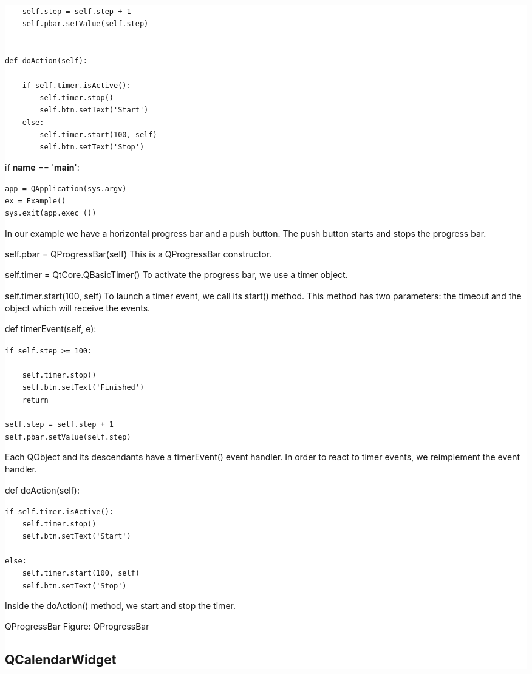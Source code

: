         self.step = self.step + 1
        self.pbar.setValue(self.step)
        

    def doAction(self):
      
        if self.timer.isActive():
            self.timer.stop()
            self.btn.setText('Start')
        else:
            self.timer.start(100, self)
            self.btn.setText('Stop')
            
        
if __name__ == '__main__':
    
    app = QApplication(sys.argv)
    ex = Example()
    sys.exit(app.exec_())
In our example we have a horizontal progress bar and a push button. The push button starts and stops the progress bar.

self.pbar = QProgressBar(self)
This is a QProgressBar constructor.

self.timer = QtCore.QBasicTimer()
To activate the progress bar, we use a timer object.

self.timer.start(100, self)
To launch a timer event, we call its start() method. This method has two parameters: the timeout and the object which will receive the events.

def timerEvent(self, e):
  
    if self.step >= 100:
    
        self.timer.stop()
        self.btn.setText('Finished')
        return
        
    self.step = self.step + 1
    self.pbar.setValue(self.step)
Each QObject and its descendants have a timerEvent() event handler. In order to react to timer events, we reimplement the event handler.

def doAction(self):
  
    if self.timer.isActive():
        self.timer.stop()
        self.btn.setText('Start')
        
    else:
        self.timer.start(100, self)
        self.btn.setText('Stop')
Inside the doAction() method, we start and stop the timer.

QProgressBar
Figure: QProgressBar
## QCalendarWidget
